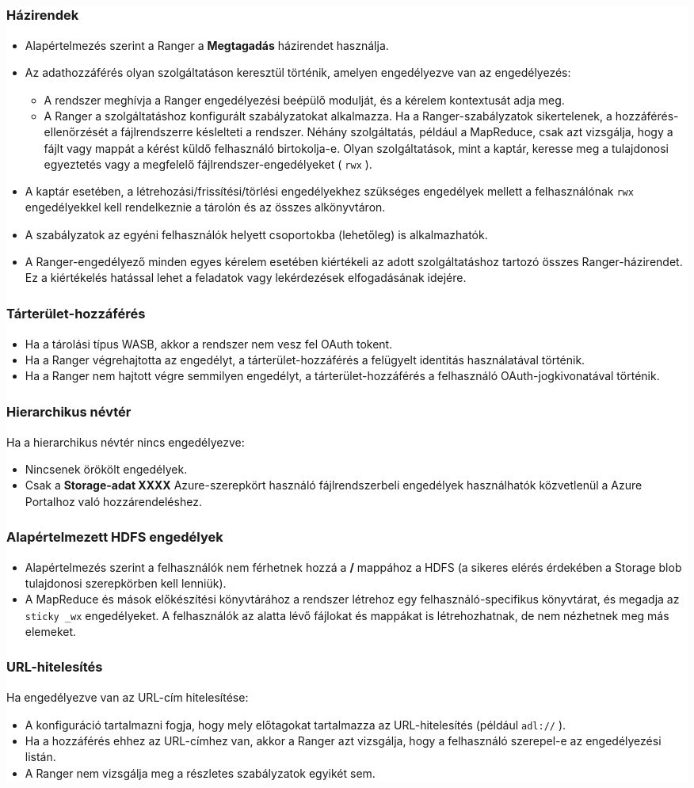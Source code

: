 ### <a name="policies"></a>Házirendek

* Alapértelmezés szerint a Ranger a **Megtagadás** házirendet használja.

* Az adathozzáférés olyan szolgáltatáson keresztül történik, amelyen engedélyezve van az engedélyezés:
  * A rendszer meghívja a Ranger engedélyezési beépülő modulját, és a kérelem kontextusát adja meg.
  * A Ranger a szolgáltatáshoz konfigurált szabályzatokat alkalmazza. Ha a Ranger-szabályzatok sikertelenek, a hozzáférés-ellenőrzését a fájlrendszerre késlelteti a rendszer. Néhány szolgáltatás, például a MapReduce, csak azt vizsgálja, hogy a fájlt vagy mappát a kérést küldő felhasználó birtokolja-e. Olyan szolgáltatások, mint a kaptár, keresse meg a tulajdonosi egyeztetés vagy a megfelelő fájlrendszer-engedélyeket ( `rwx` ).

* A kaptár esetében, a létrehozási/frissítési/törlési engedélyekhez szükséges engedélyek mellett a felhasználónak `rwx` engedélyekkel kell rendelkeznie a tárolón és az összes alkönyvtáron.

* A szabályzatok az egyéni felhasználók helyett csoportokba (lehetőleg) is alkalmazhatók.

* A Ranger-engedélyező minden egyes kérelem esetében kiértékeli az adott szolgáltatáshoz tartozó összes Ranger-házirendet. Ez a kiértékelés hatással lehet a feladatok vagy lekérdezések elfogadásának idejére.

### <a name="storage-access"></a>Tárterület-hozzáférés

* Ha a tárolási típus WASB, akkor a rendszer nem vesz fel OAuth tokent.
* Ha a Ranger végrehajtotta az engedélyt, a tárterület-hozzáférés a felügyelt identitás használatával történik.
* Ha a Ranger nem hajtott végre semmilyen engedélyt, a tárterület-hozzáférés a felhasználó OAuth-jogkivonatával történik.

### <a name="hierarchical-name-space"></a>Hierarchikus névtér

Ha a hierarchikus névtér nincs engedélyezve:

* Nincsenek örökölt engedélyek.
* Csak a **Storage-adat XXXX** Azure-szerepkört használó fájlrendszerbeli engedélyek használhatók közvetlenül a Azure Portalhoz való hozzárendeléshez.

### <a name="default-hdfs-permissions"></a>Alapértelmezett HDFS engedélyek

* Alapértelmezés szerint a felhasználók nem férhetnek hozzá a **/** mappához a HDFS (a sikeres elérés érdekében a Storage blob tulajdonosi szerepkörben kell lenniük).
* A MapReduce és mások előkészítési könyvtárához a rendszer létrehoz egy felhasználó-specifikus könyvtárat, és megadja az `sticky _wx` engedélyeket. A felhasználók az alatta lévő fájlokat és mappákat is létrehozhatnak, de nem nézhetnek meg más elemeket.

### <a name="url-auth"></a>URL-hitelesítés

Ha engedélyezve van az URL-cím hitelesítése:

* A konfiguráció tartalmazni fogja, hogy mely előtagokat tartalmazza az URL-hitelesítés (például `adl://` ).
* Ha a hozzáférés ehhez az URL-címhez van, akkor a Ranger azt vizsgálja, hogy a felhasználó szerepel-e az engedélyezési listán.
* A Ranger nem vizsgálja meg a részletes szabályzatok egyikét sem.
